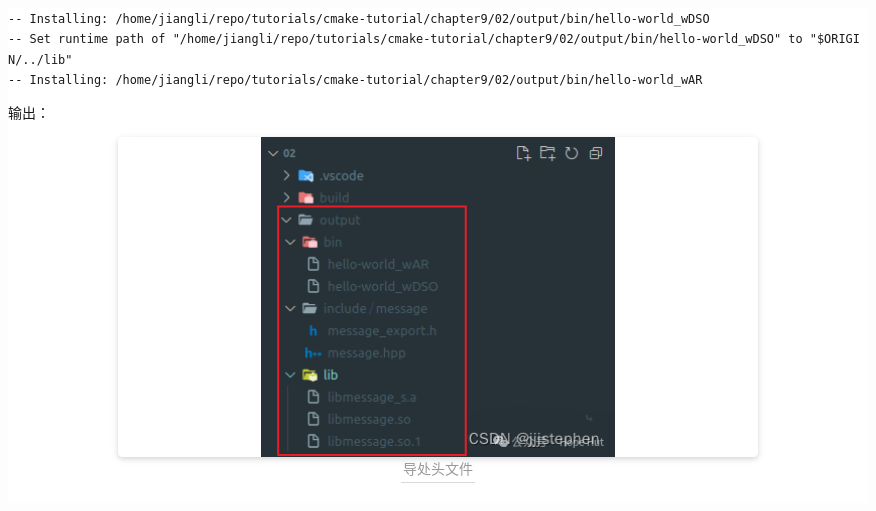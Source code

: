```shell
-- Installing: /home/jiangli/repo/tutorials/cmake-tutorial/chapter9/02/output/bin/hello-world_wDSO
-- Set runtime path of "/home/jiangli/repo/tutorials/cmake-tutorial/chapter9/02/output/bin/hello-world_wDSO" to "$ORIGIN/../lib"
-- Installing: /home/jiangli/repo/tutorials/cmake-tutorial/chapter9/02/output/bin/hello-world_wAR
```

输出：
<br>
<center>
  <img src="images/4_01.png" width="640" height="320" align=center style="border-radius: 0.3125em; box-shadow: 0 2px 4px 0 rgba(34,36,38,.12),0 2px 10px 0 rgba(34,36,38,.08);">
  <br>
  <div style="color:orange; border-bottom: 1px solid #d9d9d9; display: inline-block; color: #999; padding: 2px;">导处头文件</div>
</center>
<br>